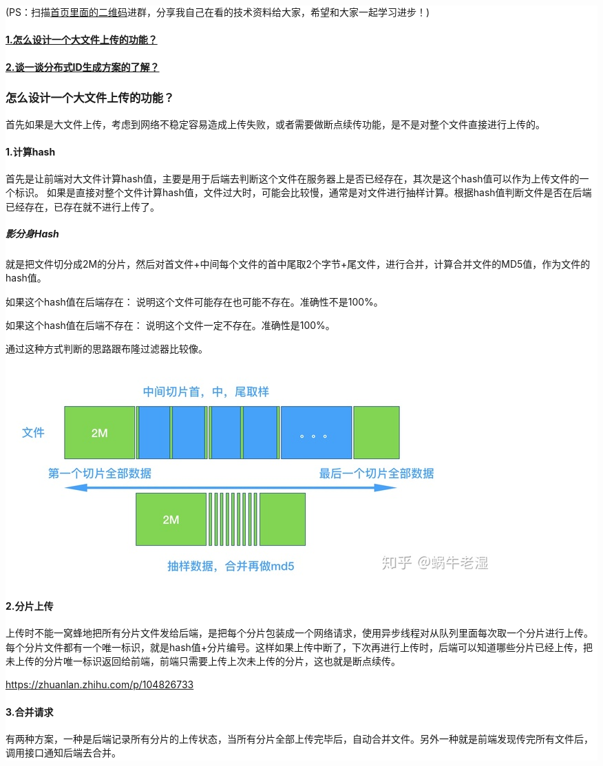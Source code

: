 (PS：扫描[首页里面的二维码](README.md)进群，分享我自己在看的技术资料给大家，希望和大家一起学习进步！)

#### [1.怎么设计一个大文件上传的功能？](#怎么设计一个大文件上传的功能？)

#### [2.谈一谈分布式ID生成方案的了解？](#谈一谈分布式ID生成方案的了解？)

### 怎么设计一个大文件上传的功能？

首先如果是大文件上传，考虑到网络不稳定容易造成上传失败，或者需要做断点续传功能，是不是对整个文件直接进行上传的。
#### 1.计算hash

首先是让前端对大文件计算hash值，主要是用于后端去判断这个文件在服务器上是否已经存在，其次是这个hash值可以作为上传文件的一个标识。
如果是直接对整个文件计算hash值，文件过大时，可能会比较慢，通常是对文件进行抽样计算。根据hash值判断文件是否在后端已经存在，已存在就不进行上传了。

##### 影分身Hash
就是把文件切分成2M的分片，然后对首文件+中间每个文件的首中尾取2个字节+尾文件，进行合并，计算合并文件的MD5值，作为文件的hash值。

如果这个hash值在后端存在：
说明这个文件可能存在也可能不存在。准确性不是100%。

如果这个hash值在后端不存在：
说明这个文件一定不存在。准确性是100%。

通过这种方式判断的思路跟布隆过滤器比较像。

![img](../static/v2-e3634165fbe1c09983d564c34e2bbfb9_b.jpg)

#### 2.分片上传

上传时不能一窝蜂地把所有分片文件发给后端，是把每个分片包装成一个网络请求，使用异步线程对从队列里面每次取一个分片进行上传。
每个分片文件都有一个唯一标识，就是hash值+分片编号。这样如果上传中断了，下次再进行上传时，后端可以知道哪些分片已经上传，把未上传的分片唯一标识返回给前端，前端只需要上传上次未上传的分片，这也就是断点续传。

https://zhuanlan.zhihu.com/p/104826733

#### 3.合并请求
有两种方案，一种是后端记录所有分片的上传状态，当所有分片全部上传完毕后，自动合并文件。另外一种就是前端发现传完所有文件后，调用接口通知后端去合并。
